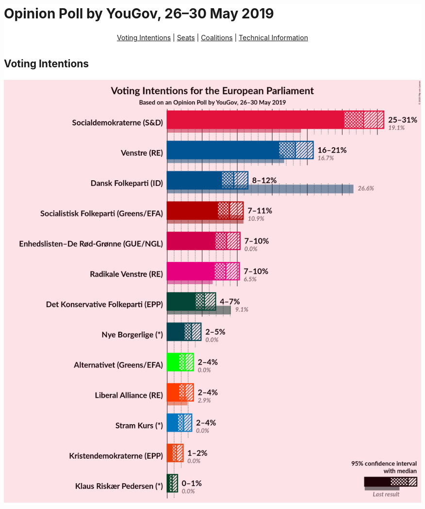 # Opinion Poll by YouGov, 26–30 May 2019

<p align="center"><a href="#voting-intentions">Voting Intentions</a> | <a href="#seats">Seats</a> | <a href="#coalitions">Coalitions</a> | <a href="#technical-information">Technical Information</a></p>

## Voting Intentions

![Graph with voting intentions not yet produced](2019-05-30-YouGov.png "Voting Intentions")
